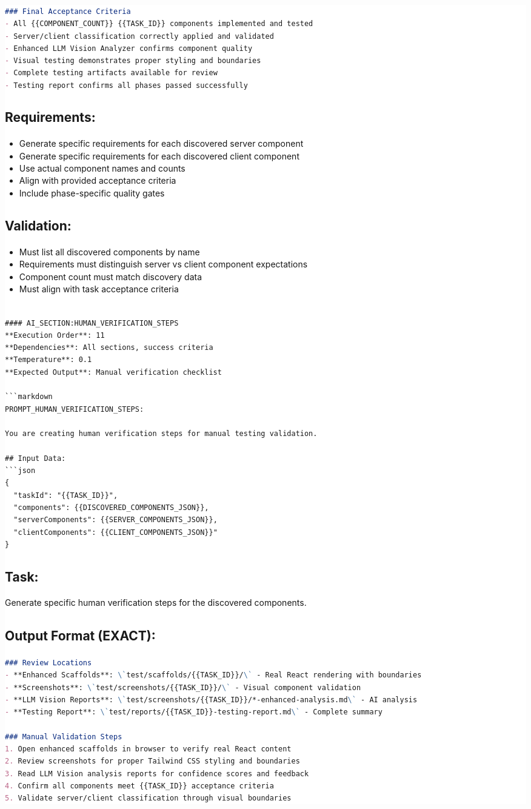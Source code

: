 ```markdown
### Final Acceptance Criteria
- All {{COMPONENT_COUNT}} {{TASK_ID}} components implemented and tested
- Server/client classification correctly applied and validated
- Enhanced LLM Vision Analyzer confirms component quality
- Visual testing demonstrates proper styling and boundaries
- Complete testing artifacts available for review
- Testing report confirms all phases passed successfully
```

## Requirements:
- Generate specific requirements for each discovered server component
- Generate specific requirements for each discovered client component
- Use actual component names and counts
- Align with provided acceptance criteria
- Include phase-specific quality gates

## Validation:
- Must list all discovered components by name
- Requirements must distinguish server vs client component expectations
- Component count must match discovery data
- Must align with task acceptance criteria
```

#### AI_SECTION:HUMAN_VERIFICATION_STEPS
**Execution Order**: 11
**Dependencies**: All sections, success criteria
**Temperature**: 0.1
**Expected Output**: Manual verification checklist

```markdown
PROMPT_HUMAN_VERIFICATION_STEPS:

You are creating human verification steps for manual testing validation.

## Input Data:
```json
{
  "taskId": "{{TASK_ID}}",
  "components": {{DISCOVERED_COMPONENTS_JSON}},
  "serverComponents": {{SERVER_COMPONENTS_JSON}},
  "clientComponents": {{CLIENT_COMPONENTS_JSON}}"
}
```

## Task:
Generate specific human verification steps for the discovered components.

## Output Format (EXACT):
```markdown
### Review Locations
- **Enhanced Scaffolds**: \`test/scaffolds/{{TASK_ID}}/\` - Real React rendering with boundaries
- **Screenshots**: \`test/screenshots/{{TASK_ID}}/\` - Visual component validation
- **LLM Vision Reports**: \`test/screenshots/{{TASK_ID}}/*-enhanced-analysis.md\` - AI analysis
- **Testing Report**: \`test/reports/{{TASK_ID}}-testing-report.md\` - Complete summary

### Manual Validation Steps
1. Open enhanced scaffolds in browser to verify real React content
2. Review screenshots for proper Tailwind CSS styling and boundaries
3. Read LLM Vision analysis reports for confidence scores and feedback
4. Confirm all components meet {{TASK_ID}} acceptance criteria
5. Validate server/client classification through visual boundaries
```
